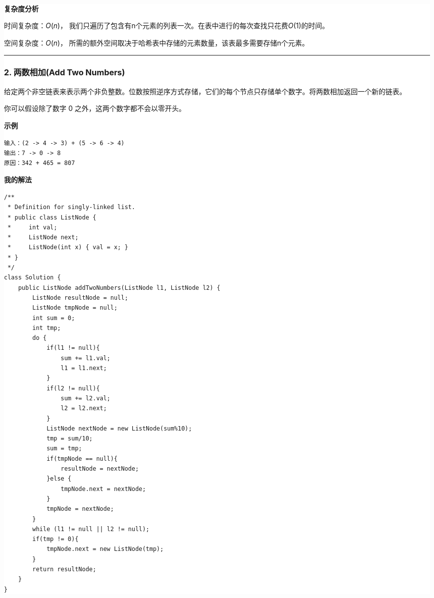 **复杂度分析**

时间复杂度：$O(n)$， 我们只遍历了包含有n个元素的列表一次。在表中进行的每次查找只花费$O(1)$的时间。

空间复杂度：$O(n)$， 所需的额外空间取决于哈希表中存储的元素数量，该表最多需要存储n个元素。


***
### 2. 两数相加(Add Two Numbers)

给定两个非空链表来表示两个非负整数。位数按照逆序方式存储，它们的每个节点只存储单个数字。将两数相加返回一个新的链表。

你可以假设除了数字 0 之外，这两个数字都不会以零开头。

**示例**

    输入：(2 -> 4 -> 3) + (5 -> 6 -> 4)
    输出：7 -> 0 -> 8
    原因：342 + 465 = 807

**我的解法**
    
    /**
     * Definition for singly-linked list.
     * public class ListNode {
     *     int val;
     *     ListNode next;
     *     ListNode(int x) { val = x; }
     * }
     */
    class Solution {
        public ListNode addTwoNumbers(ListNode l1, ListNode l2) {
            ListNode resultNode = null;
            ListNode tmpNode = null;
            int sum = 0;
            int tmp;
            do {
                if(l1 != null){
                    sum += l1.val;
                    l1 = l1.next;
                }
                if(l2 != null){
                    sum += l2.val;
                    l2 = l2.next;
                }
                ListNode nextNode = new ListNode(sum%10);
                tmp = sum/10;
                sum = tmp;
                if(tmpNode == null){
                    resultNode = nextNode;
                }else {
                    tmpNode.next = nextNode;
                }
                tmpNode = nextNode;
            }
            while (l1 != null || l2 != null);
            if(tmp != 0){
                tmpNode.next = new ListNode(tmp);
            }
            return resultNode;
        }
    }
    